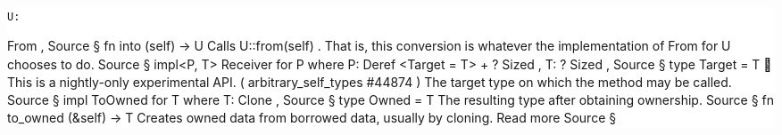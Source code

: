     U:
From
<T>,
Source
§
fn
into
(self) -> U
Calls
U::from(self)
.
That is, this conversion is whatever the implementation of
From
<T> for U
chooses to do.
Source
§
impl<P, T>
Receiver
for P
where
    P:
Deref
<Target = T> + ?
Sized
,
    T: ?
Sized
,
Source
§
type
Target
= T
🔬
This is a nightly-only experimental API. (
arbitrary_self_types
#44874
)
The target type on which the method may be called.
Source
§
impl<T>
ToOwned
for T
where
    T:
Clone
,
Source
§
type
Owned
= T
The resulting type after obtaining ownership.
Source
§
fn
to_owned
(&self) -> T
Creates owned data from borrowed data, usually by cloning.
Read more
Source
§